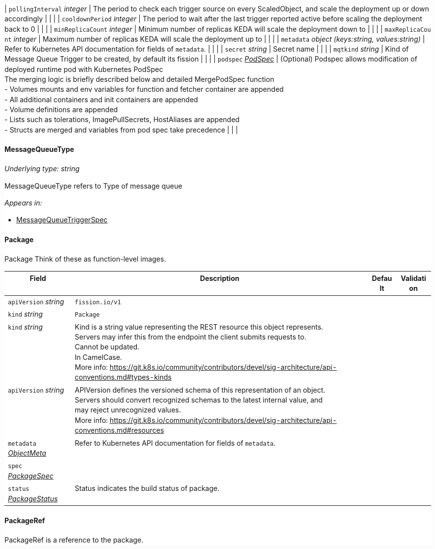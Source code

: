 | `pollingInterval` _integer_ | The period to check each trigger source on every ScaledObject, and scale the deployment up or down accordingly |  |  |
| `cooldownPeriod` _integer_ | The period to wait after the last trigger reported active before scaling the deployment back to 0 |  |  |
| `minReplicaCount` _integer_ | Minimum number of replicas KEDA will scale the deployment down to |  |  |
| `maxReplicaCount` _integer_ | Maximum number of replicas KEDA will scale the deployment up to |  |  |
| `metadata` _object (keys:string, values:string)_ | Refer to Kubernetes API documentation for fields of `metadata`. |  |  |
| `secret` _string_ | Secret name |  |  |
| `mqtkind` _string_ | Kind of Message Queue Trigger to be created, by default its fission |  |  |
| `podspec` _[PodSpec](https://kubernetes.io/docs/reference/generated/kubernetes-api/v1.22/#podspec-v1-core)_ | (Optional) Podspec allows modification of deployed runtime pod with Kubernetes PodSpec<br />The merging logic is briefly described below and detailed MergePodSpec function<br />- Volumes mounts and env variables for function and fetcher container are appended<br />- All additional containers and init containers are appended<br />- Volume definitions are appended<br />- Lists such as tolerations, ImagePullSecrets, HostAliases are appended<br />- Structs are merged and variables from pod spec take precedence |  |  |


#### MessageQueueType

_Underlying type:_ _string_

MessageQueueType refers to Type of message queue



_Appears in:_
- [MessageQueueTriggerSpec](#messagequeuetriggerspec)



#### Package



Package Think of these as function-level images.





| Field | Description | Default | Validation |
| --- | --- | --- | --- |
| `apiVersion` _string_ | `fission.io/v1` | | |
| `kind` _string_ | `Package` | | |
| `kind` _string_ | Kind is a string value representing the REST resource this object represents.<br />Servers may infer this from the endpoint the client submits requests to.<br />Cannot be updated.<br />In CamelCase.<br />More info: https://git.k8s.io/community/contributors/devel/sig-architecture/api-conventions.md#types-kinds |  |  |
| `apiVersion` _string_ | APIVersion defines the versioned schema of this representation of an object.<br />Servers should convert recognized schemas to the latest internal value, and<br />may reject unrecognized values.<br />More info: https://git.k8s.io/community/contributors/devel/sig-architecture/api-conventions.md#resources |  |  |
| `metadata` _[ObjectMeta](https://kubernetes.io/docs/reference/generated/kubernetes-api/v1.22/#objectmeta-v1-meta)_ | Refer to Kubernetes API documentation for fields of `metadata`. |  |  |
| `spec` _[PackageSpec](#packagespec)_ |  |  |  |
| `status` _[PackageStatus](#packagestatus)_ | Status indicates the build status of package. |  |  |


#### PackageRef



PackageRef is a reference to the package.
